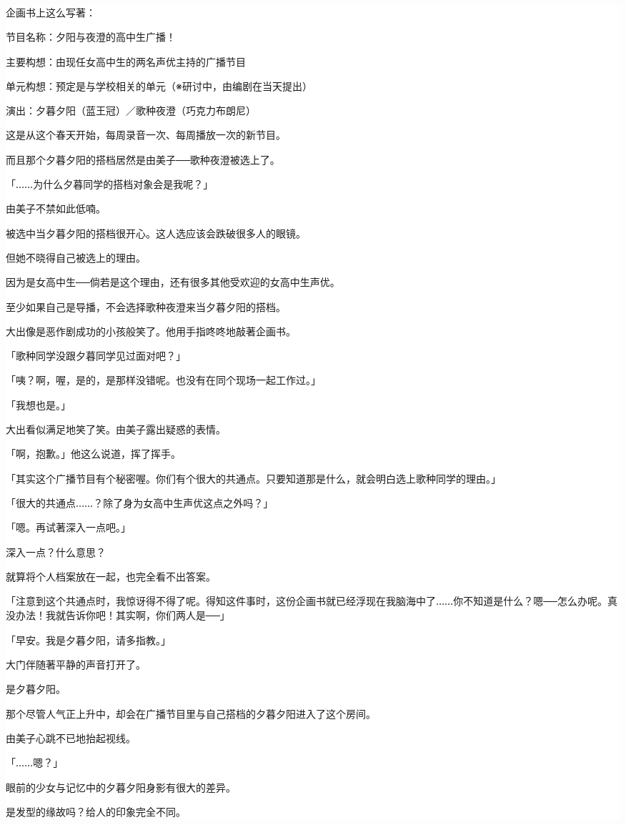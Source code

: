 企画书上这么写著：

节目名称：夕阳与夜澄的高中生广播！

主要构想：由现任女高中生的两名声优主持的广播节目

单元构想：预定是与学校相关的单元（※研讨中，由编剧在当天提出）

演出：夕暮夕阳（蓝王冠）／歌种夜澄（巧克力布朗尼）

这是从这个春天开始，每周录音一次、每周播放一次的新节目。

而且那个夕暮夕阳的搭档居然是由美子──歌种夜澄被选上了。

「……为什么夕暮同学的搭档对象会是我呢？」

由美子不禁如此低喃。

被选中当夕暮夕阳的搭档很开心。这人选应该会跌破很多人的眼镜。

但她不晓得自己被选上的理由。

因为是女高中生──倘若是这个理由，还有很多其他受欢迎的女高中生声优。

至少如果自己是导播，不会选择歌种夜澄来当夕暮夕阳的搭档。

大出像是恶作剧成功的小孩般笑了。他用手指咚咚地敲著企画书。

「歌种同学没跟夕暮同学见过面对吧？」

「咦？啊，喔，是的，是那样没错呢。也没有在同个现场一起工作过。」

「我想也是。」

大出看似满足地笑了笑。由美子露出疑惑的表情。

「啊，抱歉。」他这么说道，挥了挥手。

「其实这个广播节目有个秘密喔。你们有个很大的共通点。只要知道那是什么，就会明白选上歌种同学的理由。」

「很大的共通点……？除了身为女高中生声优这点之外吗？」

「嗯。再试著深入一点吧。」

深入一点？什么意思？

就算将个人档案放在一起，也完全看不出答案。

「注意到这个共通点时，我惊讶得不得了呢。得知这件事时，这份企画书就已经浮现在我脑海中了……你不知道是什么？嗯──怎么办呢。真没办法！我就告诉你吧！其实啊，你们两人是──」

「早安。我是夕暮夕阳，请多指教。」

大门伴随著平静的声音打开了。

是夕暮夕阳。

那个尽管人气正上升中，却会在广播节目里与自己搭档的夕暮夕阳进入了这个房间。

由美子心跳不已地抬起视线。

「……嗯？」

眼前的少女与记忆中的夕暮夕阳身影有很大的差异。

是发型的缘故吗？给人的印象完全不同。
